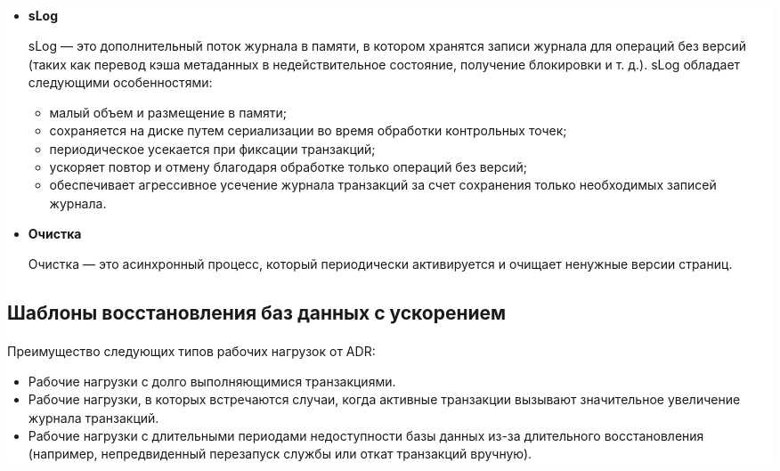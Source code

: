 - **sLog**

  sLog — это дополнительный поток журнала в памяти, в котором хранятся записи журнала для операций без версий (таких как перевод кэша метаданных в недействительное состояние, получение блокировки и т. д.). sLog обладает следующими особенностями:

  - малый объем и размещение в памяти;
  - сохраняется на диске путем сериализации во время обработки контрольных точек;
  - периодическое усекается при фиксации транзакций;
  - ускоряет повтор и отмену благодаря обработке только операций без версий;  
  - обеспечивает агрессивное усечение журнала транзакций за счет сохранения только необходимых записей журнала.

- **Очистка**

  Очистка — это асинхронный процесс, который периодически активируется и очищает ненужные версии страниц.

## <a name="accelerated-database-recovery-patterns"></a>Шаблоны восстановления баз данных с ускорением

Преимущество следующих типов рабочих нагрузок от ADR:

- Рабочие нагрузки с долго выполняющимися транзакциями.
- Рабочие нагрузки, в которых встречаются случаи, когда активные транзакции вызывают значительное увеличение журнала транзакций.  
- Рабочие нагрузки с длительными периодами недоступности базы данных из-за длительного восстановления (например, непредвиденный перезапуск службы или откат транзакций вручную).
